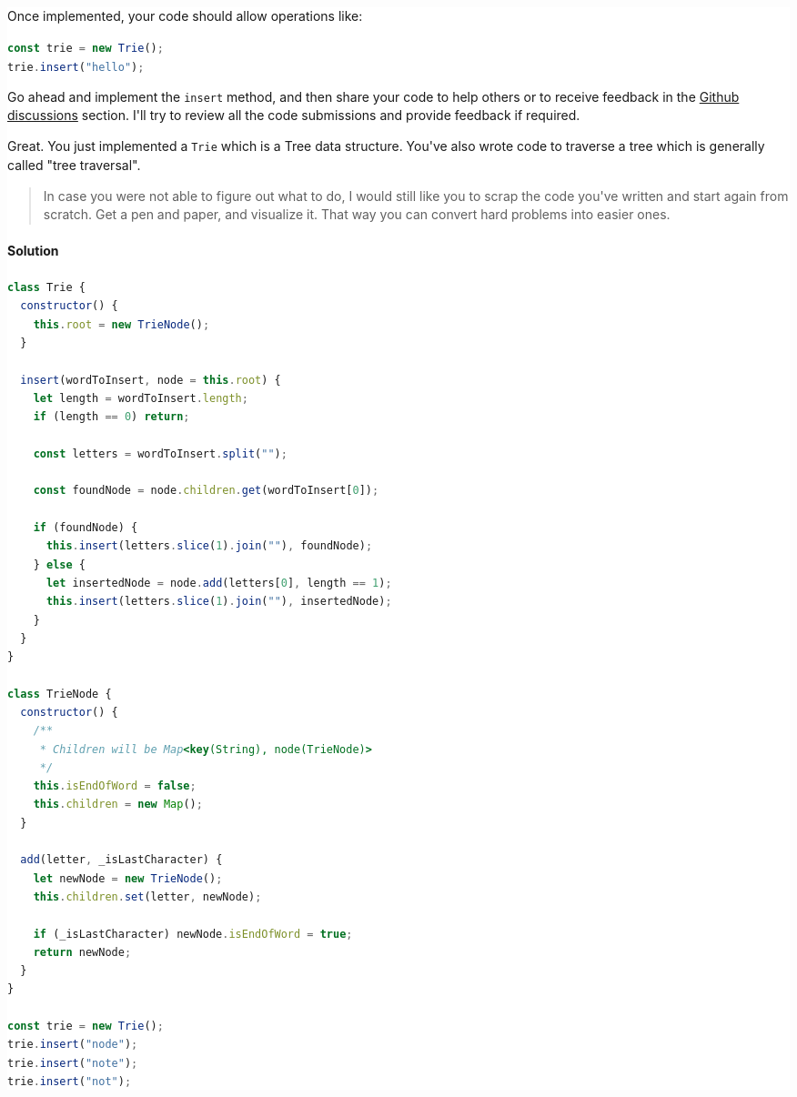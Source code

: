 Once implemented, your code should allow operations like:

```js
const trie = new Trie();
trie.insert("hello");
```

Go ahead and implement the `insert` method, and then share your code to help others or to receive feedback in the [Github discussions](https://github.com/ishtms/learn-nodejs-hard-way/discussions) section. I'll try to review all the code submissions and provide feedback if required.

Great. You just implemented a `Trie` which is a Tree data structure. You've also wrote code to traverse a tree which is generally called "tree traversal".

> In case you were not able to figure out what to do, I would still like you to scrap the code you've written and start again from scratch. Get a pen and paper, and visualize it. That way you can convert hard problems into easier ones.

#### Solution

```js
class Trie {
  constructor() {
    this.root = new TrieNode();
  }

  insert(wordToInsert, node = this.root) {
    let length = wordToInsert.length;
    if (length == 0) return;

    const letters = wordToInsert.split("");

    const foundNode = node.children.get(wordToInsert[0]);

    if (foundNode) {
      this.insert(letters.slice(1).join(""), foundNode);
    } else {
      let insertedNode = node.add(letters[0], length == 1);
      this.insert(letters.slice(1).join(""), insertedNode);
    }
  }
}

class TrieNode {
  constructor() {
    /**
     * Children will be Map<key(String), node(TrieNode)>
     */
    this.isEndOfWord = false;
    this.children = new Map();
  }

  add(letter, _isLastCharacter) {
    let newNode = new TrieNode();
    this.children.set(letter, newNode);

    if (_isLastCharacter) newNode.isEndOfWord = true;
    return newNode;
  }
}

const trie = new Trie();
trie.insert("node");
trie.insert("note");
trie.insert("not");
```
